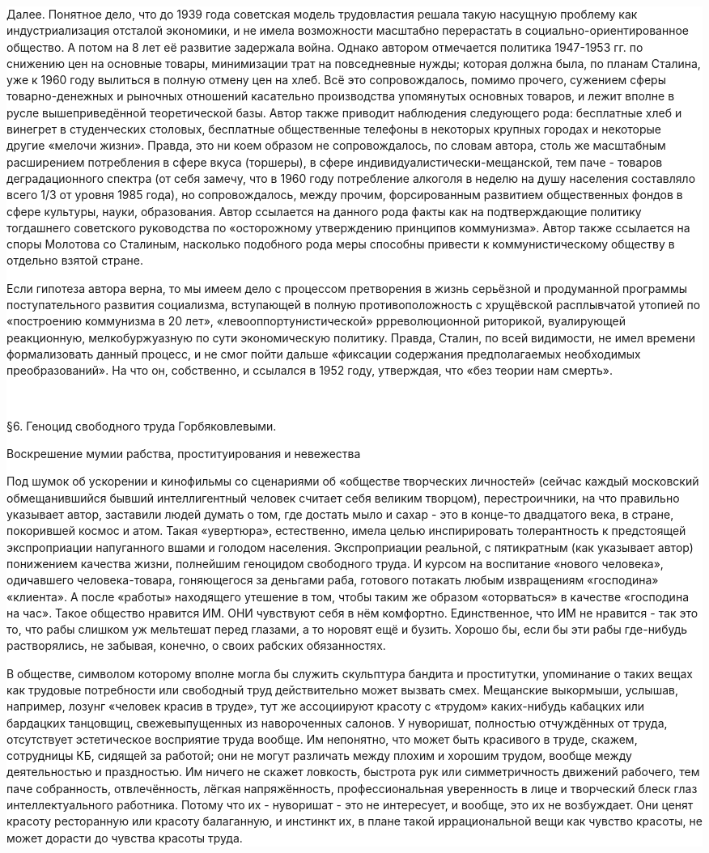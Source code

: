 Далее. Понятное дело, что до 1939 года советская модель трудовластия решала такую насущную проблему как индустриализация отсталой экономики, и не имела возможности масштабно перерастать в социально-ориентированное общество. А потом на 8 лет её развитие задержала война. Однако автором отмечается политика 1947-1953 гг. по снижению цен на основные товары, минимизации трат на повседневные нужды; которая должна была, по планам Сталина, уже к 1960 году вылиться в полную отмену цен на хлеб. Всё это сопровождалось, помимо прочего, сужением сферы товарно-денежных и рыночных отношений касательно производства упомянутых основных товаров, и лежит вполне в русле вышеприведённой теоретической базы. Автор также приводит наблюдения следующего рода: бесплатные хлеб и винегрет в студенческих столовых, бесплатные общественные телефоны в некоторых крупных городах и некоторые другие «мелочи жизни». Правда, это ни коем образом не сопровождалось, по словам автора, столь же масштабным расширением потребления в сфере вкуса (торшеры), в сфере индивидуалистически-мещанской, тем паче - товаров деградационного спектра (от себя замечу, что в 1960 году потребление алкоголя в неделю на душу населения составляло всего 1/3 от уровня 1985 года), но сопровождалось, между прочим, форсированным развитием общественных фондов в сфере культуры, науки, образования. Автор ссылается на данного рода факты как на подтверждающие политику тогдашнего советского руководства по «осторожному утверждению принципов коммунизма». Автор также ссылается на споры Молотова со Сталиным, насколько подобного рода меры способны привести к коммунистическому обществу в отдельно взятой стране.



Если гипотеза автора верна, то мы имеем дело с процессом претворения в жизнь серьёзной и продуманной программы поступательного развития социализма, вступающей в полную противоположность с хрущёвской расплывчатой утопией по «построению коммунизма в 20 лет», «левооппортунистической» ррреволюционной риторикой, вуалирующей реакционную, мелкобуржуазную по сути экономическую политику. Правда, Сталин, по всей видимости, не имел времени формализовать данный процесс, и не смог пойти дальше «фиксации содержания предполагаемых необходимых преобразований». На что он, собственно, и ссылался в 1952 году, утверждая, что «без теории нам смерть».

    

§6. Геноцид свободного труда Горбяковлевыми.

Воскрешение мумии рабства, проституирования и невежества

Под шумок об ускорении и кинофильмы со сценариями об «обществе творческих личностей» (сейчас каждый московский обмещанившийся бывший интеллигентный человек считает себя великим творцом), перестроичники, на что правильно указывает автор, заставили людей думать о том, где достать мыло и сахар - это в конце-то двадцатого века, в стране, покорившей космос и атом. Такая «увертюра», естественно, имела целью инспирировать толерантность к предстоящей экспроприации напуганного вшами и голодом населения. Экспроприации реальной, с пятикратным (как указывает автор) понижением качества жизни, полнейшим геноцидом свободного труда. И курсом на воспитание «нового человека», одичавшего человека-товара, гоняющегося за деньгами раба, готового потакать любым извращениям «господина» «клиента». А после «работы» находящего утешение в том, чтобы таким же образом «оторваться» в качестве «господина на час». Такое общество нравится ИМ. ОНИ чувствуют себя в нём комфортно. Единственное, что ИМ не нравится - так это то, что рабы слишком уж мельтешат перед глазами, а то норовят ещё и бузить. Хорошо бы, если бы эти рабы где-нибудь растворялись, не забывая, конечно, о своих рабских обязанностях.



В обществе, символом которому вполне могла бы служить скульптура бандита и проститутки, упоминание о таких вещах как трудовые потребности или свободный труд действительно может вызвать смех. Мещанские выкормыши, услышав, например, лозунг «человек красив в труде», тут же ассоциируют красоту с «трудом» каких-нибудь кабацких или бардацких танцовщиц, свежевыпущенных из навороченных салонов. У нуворишат, полностью отчуждённых от труда, отсутствует эстетическое восприятие труда вообще. Им непонятно, что может быть красивого в труде, скажем, сотрудницы КБ, сидящей за работой; они не могут различать между плохим и хорошим трудом, вообще между деятельностью и праздностью. Им ничего не скажет ловкость, быстрота рук или симметричность движений рабочего, тем паче собранность, отвлечённость, лёгкая напряжённость, профессиональная уверенность в лице и творческий блеск глаз интеллектуального работника. Потому что их - нуворишат - это не интересует, и вообще, это их не возбуждает. Они ценят красоту ресторанную или красоту балаганную, и инстинкт их, в плане такой иррациональной вещи как чувство красоты, не может дорасти до чувства красоты труда.
